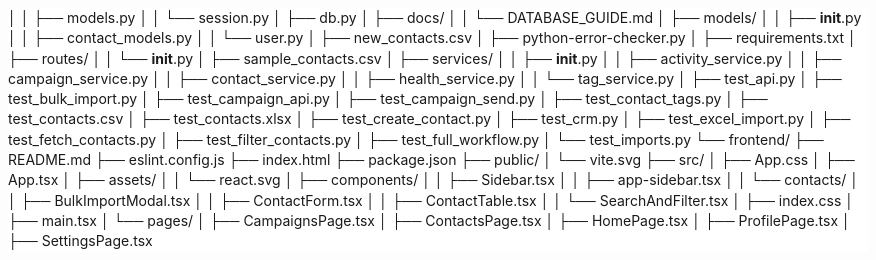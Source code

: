 │   │   ├── models.py
│   │   └── session.py
│   ├── db.py
│   ├── docs/
│   │   └── DATABASE_GUIDE.md
│   ├── models/
│   │   ├── __init__.py
│   │   ├── contact_models.py
│   │   └── user.py
│   ├── new_contacts.csv
│   ├── python-error-checker.py
│   ├── requirements.txt
│   ├── routes/
│   │   └── __init__.py
│   ├── sample_contacts.csv
│   ├── services/
│   │   ├── __init__.py
│   │   ├── activity_service.py
│   │   ├── campaign_service.py
│   │   ├── contact_service.py
│   │   ├── health_service.py
│   │   └── tag_service.py
│   ├── test_api.py
│   ├── test_bulk_import.py
│   ├── test_campaign_api.py
│   ├── test_campaign_send.py
│   ├── test_contact_tags.py
│   ├── test_contacts.csv
│   ├── test_contacts.xlsx
│   ├── test_create_contact.py
│   ├── test_crm.py
│   ├── test_excel_import.py
│   ├── test_fetch_contacts.py
│   ├── test_filter_contacts.py
│   ├── test_full_workflow.py
│   └── test_imports.py
└── frontend/
    ├── README.md
    ├── eslint.config.js
    ├── index.html
    ├── package.json
    ├── public/
    │   └── vite.svg
    ├── src/
    │   ├── App.css
    │   ├── App.tsx
    │   ├── assets/
    │   │   └── react.svg
    │   ├── components/
    │   │   ├── Sidebar.tsx
    │   │   ├── app-sidebar.tsx
    │   │   └── contacts/
    │   │       ├── BulkImportModal.tsx
    │   │       ├── ContactForm.tsx
    │   │       ├── ContactTable.tsx
    │   │       └── SearchAndFilter.tsx
    │   ├── index.css
    │   ├── main.tsx
    │   └── pages/
    │       ├── CampaignsPage.tsx
    │       ├── ContactsPage.tsx
    │       ├── HomePage.tsx
    │       ├── ProfilePage.tsx
    │       ├── SettingsPage.tsx
